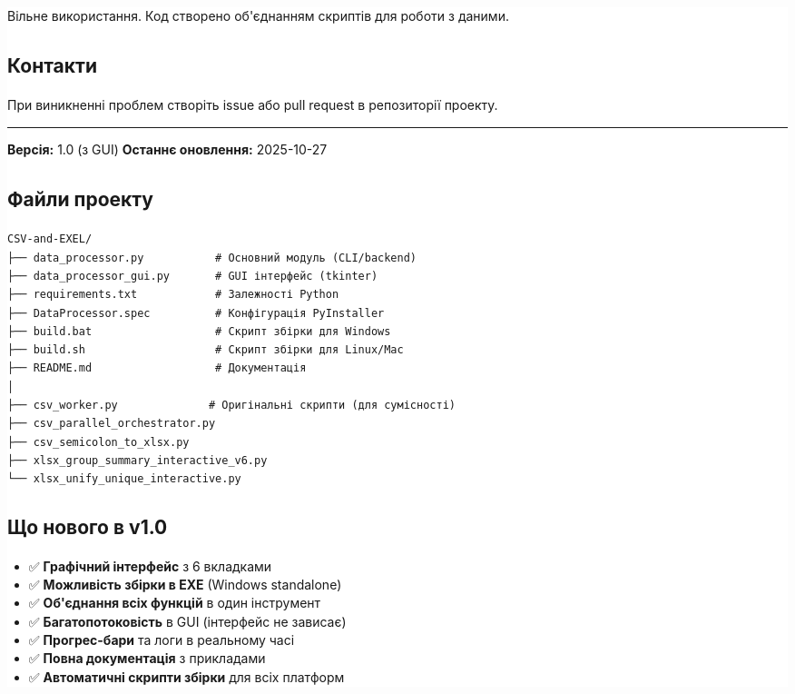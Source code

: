Вільне використання. Код створено об'єднанням скриптів для роботи з даними.

## Контакти

При виникненні проблем створіть issue або pull request в репозиторії проекту.

---

**Версія:** 1.0 (з GUI)
**Останнє оновлення:** 2025-10-27

## Файли проекту

```
CSV-and-EXEL/
├── data_processor.py           # Основний модуль (CLI/backend)
├── data_processor_gui.py       # GUI інтерфейс (tkinter)
├── requirements.txt            # Залежності Python
├── DataProcessor.spec          # Конфігурація PyInstaller
├── build.bat                   # Скрипт збірки для Windows
├── build.sh                    # Скрипт збірки для Linux/Mac
├── README.md                   # Документація
│
├── csv_worker.py              # Оригінальні скрипти (для сумісності)
├── csv_parallel_orchestrator.py
├── csv_semicolon_to_xlsx.py
├── xlsx_group_summary_interactive_v6.py
└── xlsx_unify_unique_interactive.py
```

## Що нового в v1.0

- ✅ **Графічний інтерфейс** з 6 вкладками
- ✅ **Можливість збірки в EXE** (Windows standalone)
- ✅ **Об'єднання всіх функцій** в один інструмент
- ✅ **Багатопотоковість** в GUI (інтерфейс не зависає)
- ✅ **Прогрес-бари** та логи в реальному часі
- ✅ **Повна документація** з прикладами
- ✅ **Автоматичні скрипти збірки** для всіх платформ
